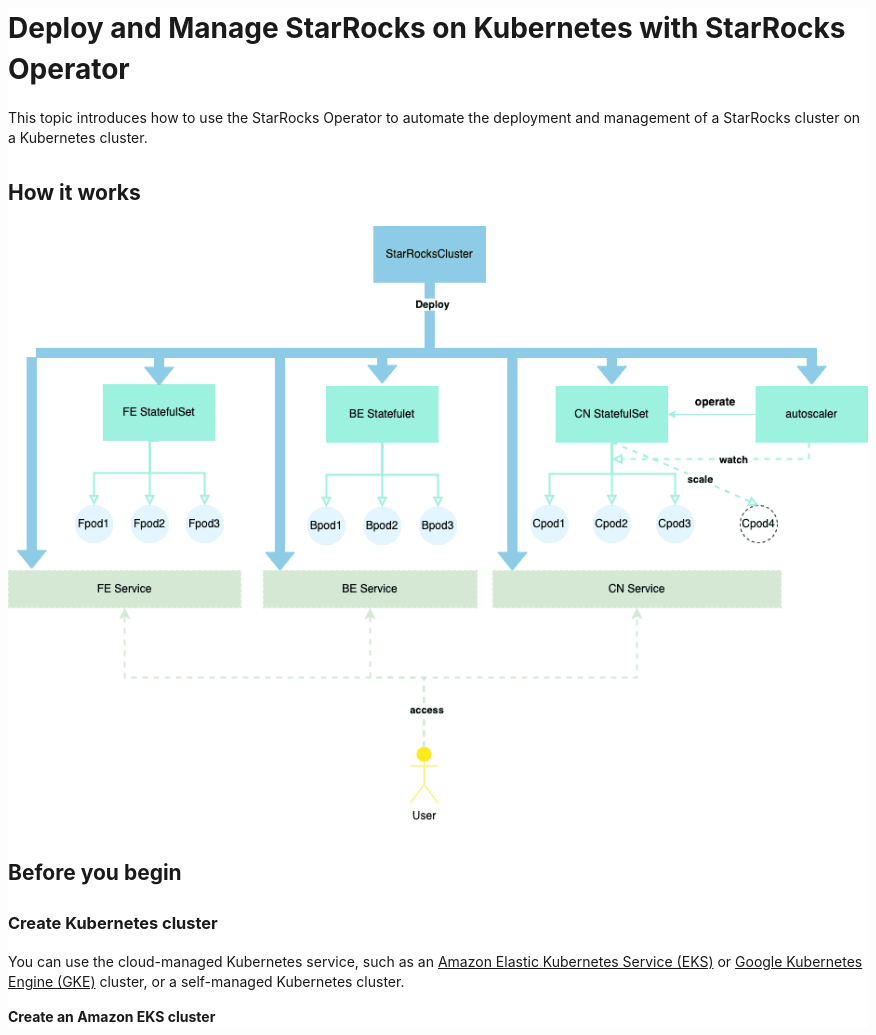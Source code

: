 # Deploy and Manage StarRocks on Kubernetes with StarRocks Operator

This topic introduces how to use the StarRocks Operator to automate the deployment and management of a StarRocks cluster on a Kubernetes cluster.

## How it works

![img](../assets/starrocks_operator.png)

## Before you begin

### Create Kubernetes cluster

You can use the cloud-managed Kubernetes service, such as an [Amazon Elastic Kubernetes Service (EKS)](https://aws.amazon.com/cn/eks/?nc2=h_ql_prod_ct_eks)  or [Google Kubernetes Engine (GKE)](https://cloud.google.com/kubernetes-engine?hl=zh-cn) cluster, or a self-managed Kubernetes cluster.

**Create an Amazon EKS cluster**
